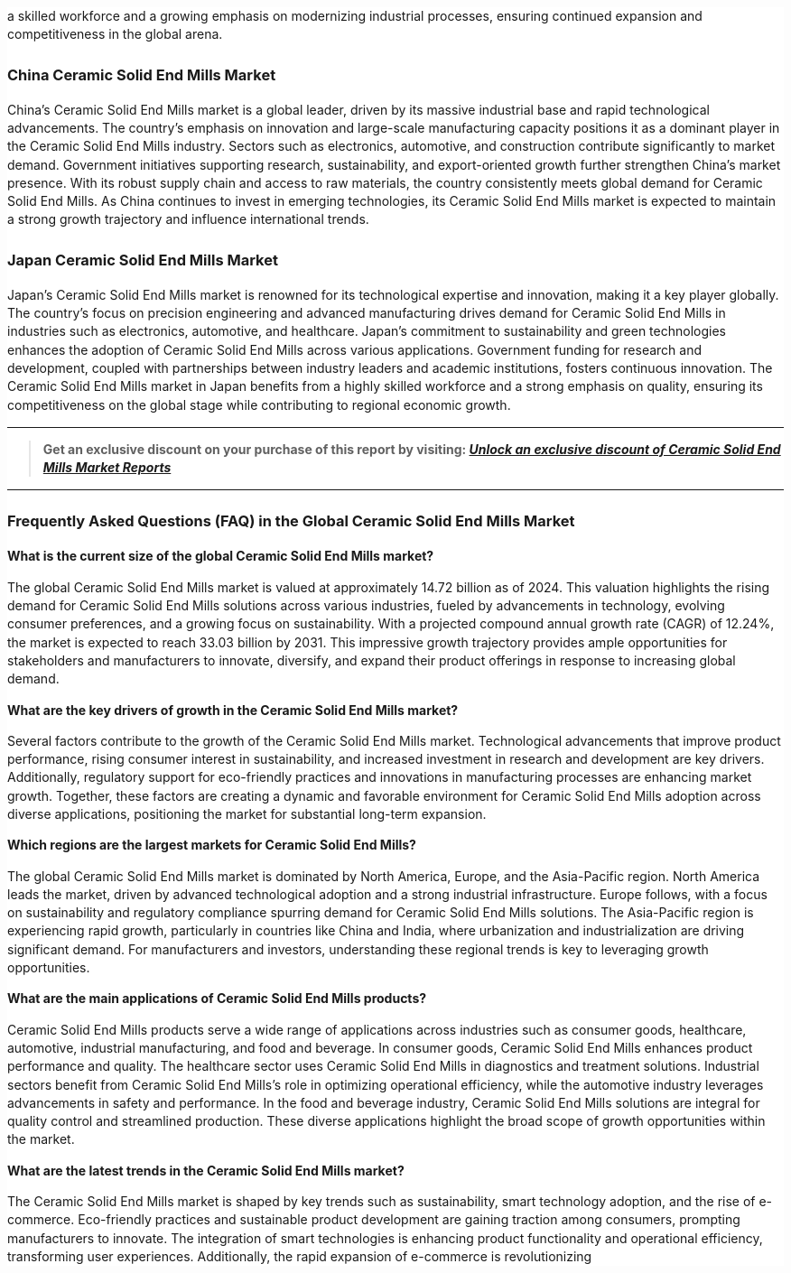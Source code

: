 a skilled workforce and a growing emphasis on modernizing industrial processes, ensuring continued expansion and competitiveness in the global arena.</p><h3>China Ceramic Solid End Mills Market</h3><p>China&rsquo;s Ceramic Solid End Mills market is a global leader, driven by its massive industrial base and rapid technological advancements. The country&rsquo;s emphasis on innovation and large-scale manufacturing capacity positions it as a dominant player in the Ceramic Solid End Mills industry. Sectors such as electronics, automotive, and construction contribute significantly to market demand. Government initiatives supporting research, sustainability, and export-oriented growth further strengthen China&rsquo;s market presence. With its robust supply chain and access to raw materials, the country consistently meets global demand for Ceramic Solid End Mills. As China continues to invest in emerging technologies, its Ceramic Solid End Mills market is expected to maintain a strong growth trajectory and influence international trends.</p><h3>Japan Ceramic Solid End Mills Market</h3><p>Japan&rsquo;s Ceramic Solid End Mills market is renowned for its technological expertise and innovation, making it a key player globally. The country&rsquo;s focus on precision engineering and advanced manufacturing drives demand for Ceramic Solid End Mills in industries such as electronics, automotive, and healthcare. Japan&rsquo;s commitment to sustainability and green technologies enhances the adoption of Ceramic Solid End Mills across various applications. Government funding for research and development, coupled with partnerships between industry leaders and academic institutions, fosters continuous innovation. The Ceramic Solid End Mills market in Japan benefits from a highly skilled workforce and a strong emphasis on quality, ensuring its competitiveness on the global stage while contributing to regional economic growth.</p><hr /><blockquote><p><strong>Get an exclusive discount on your purchase of this report by visiting: <em><a href="://marketresearchpulse.com/ask-for-discount/95575?utm_source=Github&amp;utm_medium=026">Unlock an exclusive discount of Ceramic Solid End Mills Market Reports</a></em>&nbsp;</strong></p></blockquote><hr /><h3>Frequently Asked Questions (FAQ) in the Global Ceramic Solid End Mills Market</h3><p><strong>What is the current size of the global Ceramic Solid End Mills market?</strong></p><p>The global Ceramic Solid End Mills market is valued at approximately 14.72 billion as of 2024. This valuation highlights the rising demand for Ceramic Solid End Mills solutions across various industries, fueled by advancements in technology, evolving consumer preferences, and a growing focus on sustainability. With a projected compound annual growth rate (CAGR) of 12.24%, the market is expected to reach 33.03 billion by 2031. This impressive growth trajectory provides ample opportunities for stakeholders and manufacturers to innovate, diversify, and expand their product offerings in response to increasing global demand.</p><p><strong>What are the key drivers of growth in the Ceramic Solid End Mills market?</strong></p><p>Several factors contribute to the growth of the Ceramic Solid End Mills market. Technological advancements that improve product performance, rising consumer interest in sustainability, and increased investment in research and development are key drivers. Additionally, regulatory support for eco-friendly practices and innovations in manufacturing processes are enhancing market growth. Together, these factors are creating a dynamic and favorable environment for Ceramic Solid End Mills adoption across diverse applications, positioning the market for substantial long-term expansion.</p><p><strong>Which regions are the largest markets for Ceramic Solid End Mills?</strong></p><p>The global Ceramic Solid End Mills market is dominated by North America, Europe, and the Asia-Pacific region. North America leads the market, driven by advanced technological adoption and a strong industrial infrastructure. Europe follows, with a focus on sustainability and regulatory compliance spurring demand for Ceramic Solid End Mills solutions. The Asia-Pacific region is experiencing rapid growth, particularly in countries like China and India, where urbanization and industrialization are driving significant demand. For manufacturers and investors, understanding these regional trends is key to leveraging growth opportunities.</p><p><strong>What are the main applications of Ceramic Solid End Mills products?</strong></p><p>Ceramic Solid End Mills products serve a wide range of applications across industries such as consumer goods, healthcare, automotive, industrial manufacturing, and food and beverage. In consumer goods, Ceramic Solid End Mills enhances product performance and quality. The healthcare sector uses Ceramic Solid End Mills in diagnostics and treatment solutions. Industrial sectors benefit from Ceramic Solid End Mills&rsquo;s role in optimizing operational efficiency, while the automotive industry leverages advancements in safety and performance. In the food and beverage industry, Ceramic Solid End Mills solutions are integral for quality control and streamlined production. These diverse applications highlight the broad scope of growth opportunities within the market.</p><p><strong>What are the latest trends in the Ceramic Solid End Mills market?</strong></p><p>The Ceramic Solid End Mills market is shaped by key trends such as sustainability, smart technology adoption, and the rise of e-commerce. Eco-friendly practices and sustainable product development are gaining traction among consumers, prompting manufacturers to innovate. The integration of smart technologies is enhancing product functionality and operational efficiency, transforming user experiences. Additionally, the rapid expansion of e-commerce is revolutionizing